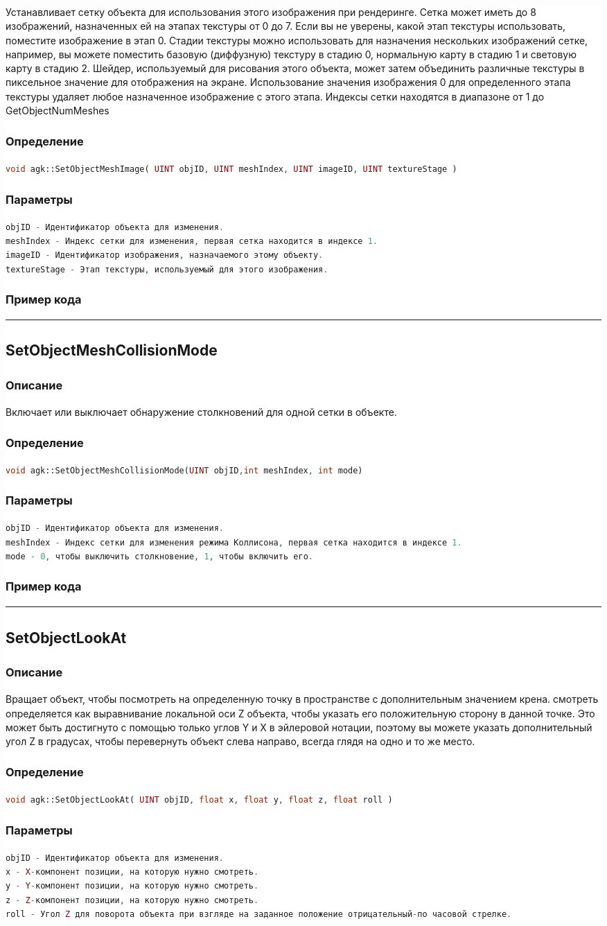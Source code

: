 Устанавливает сетку объекта для использования этого изображения при рендеринге. Сетка может иметь до 8 изображений, назначенных ей на этапах текстуры от 0 до 7. Если вы не уверены, какой этап текстуры использовать, поместите изображение в этап 0. Стадии текстуры можно использовать для назначения нескольких изображений сетке, например, вы можете поместить базовую (диффузную) текстуру в стадию 0, нормальную карту в стадию 1 и световую карту в стадию 2. Шейдер, используемый для рисования этого объекта, может затем объединить различные текстуры в пиксельное значение для отображения на экране. Использование значения изображения 0 для определенного этапа текстуры удаляет любое назначенное изображение с этого этапа. Индексы сетки находятся в диапазоне от 1 до GetObjectNumMeshes
### Определение
```php
void agk::SetObjectMeshImage( UINT objID, UINT meshIndex, UINT imageID, UINT textureStage )
```
### Параметры
```php
objID - Идентификатор объекта для изменения.
meshIndex - Индекс сетки для изменения, первая сетка находится в индексе 1.
imageID - Идентификатор изображения, назначаемого этому объекту.
textureStage - Этап текстуры, используемый для этого изображения.
```
### Пример кода
---
## SetObjectMeshCollisionMode
### Описание
Включает или выключает обнаружение столкновений для одной сетки в объекте.
### Определение
```php
void agk::SetObjectMeshCollisionMode(UINT objID,int meshIndex, int mode)
```
### Параметры
```php
objID - Идентификатор объекта для изменения.
meshIndex - Индекс сетки для изменения режима Коллисона, первая сетка находится в индексе 1.
mode - 0, чтобы выключить столкновение, 1, чтобы включить его.
```
### Пример кода
---
## SetObjectLookAt
### Описание
Вращает объект, чтобы посмотреть на определенную точку в пространстве с дополнительным значением крена. смотреть определяется как выравнивание локальной оси Z объекта, чтобы указать его положительную сторону в данной точке. Это может быть достигнуто с помощью только углов Y и X в эйлеровой нотации, поэтому вы можете указать дополнительный угол Z в градусах, чтобы перевернуть объект слева направо, всегда глядя на одно и то же место.
### Определение
```php
void agk::SetObjectLookAt( UINT objID, float x, float y, float z, float roll )
```
### Параметры
```php
objID - Идентификатор объекта для изменения.
x - X-компонент позиции, на которую нужно смотреть.
y - Y-компонент позиции, на которую нужно смотреть.
z - Z-компонент позиции, на которую нужно смотреть.
roll - Угол Z для поворота объекта при взгляде на заданное положение отрицательный-по часовой стрелке.
```